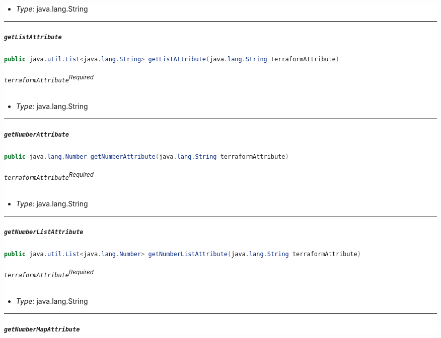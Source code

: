 - *Type:* java.lang.String

---

##### `getListAttribute` <a name="getListAttribute" id="@cdktf/provider-spotinst.subscription.Subscription.getListAttribute"></a>

```java
public java.util.List<java.lang.String> getListAttribute(java.lang.String terraformAttribute)
```

###### `terraformAttribute`<sup>Required</sup> <a name="terraformAttribute" id="@cdktf/provider-spotinst.subscription.Subscription.getListAttribute.parameter.terraformAttribute"></a>

- *Type:* java.lang.String

---

##### `getNumberAttribute` <a name="getNumberAttribute" id="@cdktf/provider-spotinst.subscription.Subscription.getNumberAttribute"></a>

```java
public java.lang.Number getNumberAttribute(java.lang.String terraformAttribute)
```

###### `terraformAttribute`<sup>Required</sup> <a name="terraformAttribute" id="@cdktf/provider-spotinst.subscription.Subscription.getNumberAttribute.parameter.terraformAttribute"></a>

- *Type:* java.lang.String

---

##### `getNumberListAttribute` <a name="getNumberListAttribute" id="@cdktf/provider-spotinst.subscription.Subscription.getNumberListAttribute"></a>

```java
public java.util.List<java.lang.Number> getNumberListAttribute(java.lang.String terraformAttribute)
```

###### `terraformAttribute`<sup>Required</sup> <a name="terraformAttribute" id="@cdktf/provider-spotinst.subscription.Subscription.getNumberListAttribute.parameter.terraformAttribute"></a>

- *Type:* java.lang.String

---

##### `getNumberMapAttribute` <a name="getNumberMapAttribute" id="@cdktf/provider-spotinst.subscription.Subscription.getNumberMapAttribute"></a>
